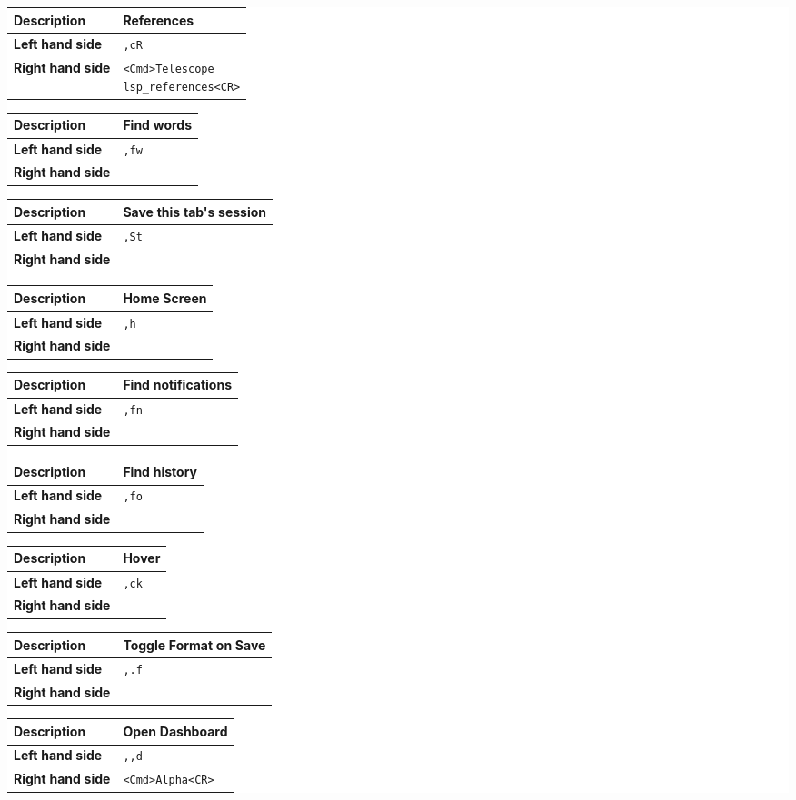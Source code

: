 | **Description** | References |
| :---- | :---- |
| **Left hand side** | <code>,cR</code> |
| **Right hand side** | <code>&lt;Cmd&gt;Telescope lsp_references&lt;CR&gt;</code> |

| **Description** | Find words |
| :---- | :---- |
| **Left hand side** | <code>,fw</code> |
| **Right hand side** | |

| **Description** | Save this tab's session |
| :---- | :---- |
| **Left hand side** | <code>,St</code> |
| **Right hand side** | |

| **Description** | Home Screen |
| :---- | :---- |
| **Left hand side** | <code>,h</code> |
| **Right hand side** | |

| **Description** | Find notifications |
| :---- | :---- |
| **Left hand side** | <code>,fn</code> |
| **Right hand side** | |

| **Description** | Find history |
| :---- | :---- |
| **Left hand side** | <code>,fo</code> |
| **Right hand side** | |

| **Description** | Hover |
| :---- | :---- |
| **Left hand side** | <code>,ck</code> |
| **Right hand side** | |

| **Description** | Toggle Format on Save |
| :---- | :---- |
| **Left hand side** | <code>,.f</code> |
| **Right hand side** | |

| **Description** | Open Dashboard |
| :---- | :---- |
| **Left hand side** | <code>,,d</code> |
| **Right hand side** | <code>&lt;Cmd&gt;Alpha&lt;CR&gt;</code> |
